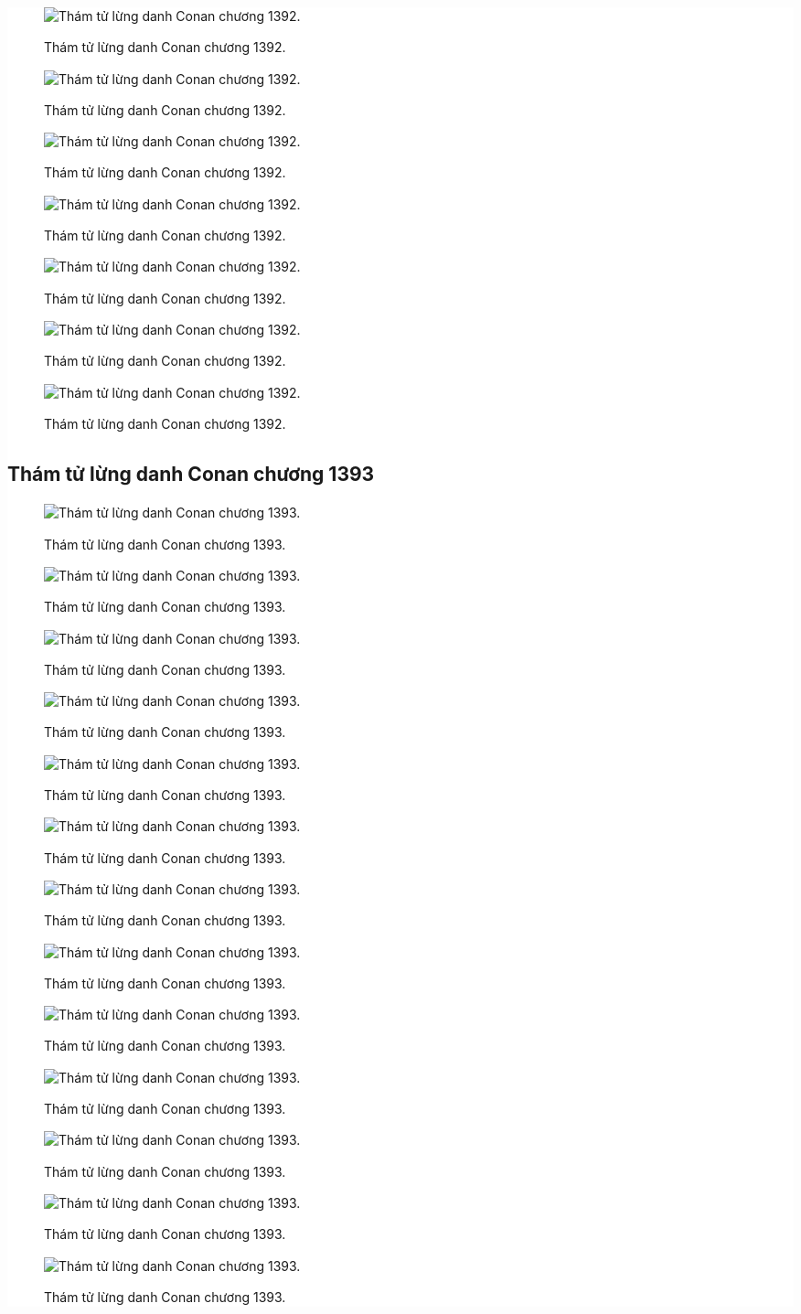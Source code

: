<figure><img src="https://banmaixanh.vercel.app/manga/gosho-aoyama/tham-tu-lung-danh-conan/0392-12.jpg" alt="Thám tử lừng danh Conan chương 1392." title="Thám tử lừng danh Conan chương 1392." height=100% width=100%><figcaption><p>Thám tử lừng danh Conan chương 1392.</p></figcaption></figure>

<figure><img src="https://banmaixanh.vercel.app/manga/gosho-aoyama/tham-tu-lung-danh-conan/0392-13.jpg" alt="Thám tử lừng danh Conan chương 1392." title="Thám tử lừng danh Conan chương 1392." height=100% width=100%><figcaption><p>Thám tử lừng danh Conan chương 1392.</p></figcaption></figure>

<figure><img src="https://banmaixanh.vercel.app/manga/gosho-aoyama/tham-tu-lung-danh-conan/0392-14.jpg" alt="Thám tử lừng danh Conan chương 1392." title="Thám tử lừng danh Conan chương 1392." height=100% width=100%><figcaption><p>Thám tử lừng danh Conan chương 1392.</p></figcaption></figure>

<figure><img src="https://banmaixanh.vercel.app/manga/gosho-aoyama/tham-tu-lung-danh-conan/0392-15.jpg" alt="Thám tử lừng danh Conan chương 1392." title="Thám tử lừng danh Conan chương 1392." height=100% width=100%><figcaption><p>Thám tử lừng danh Conan chương 1392.</p></figcaption></figure>

<figure><img src="https://banmaixanh.vercel.app/manga/gosho-aoyama/tham-tu-lung-danh-conan/0392-16.jpg" alt="Thám tử lừng danh Conan chương 1392." title="Thám tử lừng danh Conan chương 1392." height=100% width=100%><figcaption><p>Thám tử lừng danh Conan chương 1392.</p></figcaption></figure>

<figure><img src="https://banmaixanh.vercel.app/manga/gosho-aoyama/tham-tu-lung-danh-conan/0392-17.jpg" alt="Thám tử lừng danh Conan chương 1392." title="Thám tử lừng danh Conan chương 1392." height=100% width=100%><figcaption><p>Thám tử lừng danh Conan chương 1392.</p></figcaption></figure>

<figure><img src="https://banmaixanh.vercel.app/manga/gosho-aoyama/tham-tu-lung-danh-conan/0392-18.jpg" alt="Thám tử lừng danh Conan chương 1392." title="Thám tử lừng danh Conan chương 1392." height=100% width=100%><figcaption><p>Thám tử lừng danh Conan chương 1392.</p></figcaption></figure>

## Thám tử lừng danh Conan chương 1393

<figure><img src="https://banmaixanh.vercel.app/manga/gosho-aoyama/tham-tu-lung-danh-conan/0393-01.jpg" alt="Thám tử lừng danh Conan chương 1393." title="Thám tử lừng danh Conan chương 1393." height=100% width=100%><figcaption><p>Thám tử lừng danh Conan chương 1393.</p></figcaption></figure>

<figure><img src="https://banmaixanh.vercel.app/manga/gosho-aoyama/tham-tu-lung-danh-conan/0393-02.jpg" alt="Thám tử lừng danh Conan chương 1393." title="Thám tử lừng danh Conan chương 1393." height=100% width=100%><figcaption><p>Thám tử lừng danh Conan chương 1393.</p></figcaption></figure>

<figure><img src="https://banmaixanh.vercel.app/manga/gosho-aoyama/tham-tu-lung-danh-conan/0393-03.jpg" alt="Thám tử lừng danh Conan chương 1393." title="Thám tử lừng danh Conan chương 1393." height=100% width=100%><figcaption><p>Thám tử lừng danh Conan chương 1393.</p></figcaption></figure>

<figure><img src="https://banmaixanh.vercel.app/manga/gosho-aoyama/tham-tu-lung-danh-conan/0393-04.jpg" alt="Thám tử lừng danh Conan chương 1393." title="Thám tử lừng danh Conan chương 1393." height=100% width=100%><figcaption><p>Thám tử lừng danh Conan chương 1393.</p></figcaption></figure>

<figure><img src="https://banmaixanh.vercel.app/manga/gosho-aoyama/tham-tu-lung-danh-conan/0393-05.jpg" alt="Thám tử lừng danh Conan chương 1393." title="Thám tử lừng danh Conan chương 1393." height=100% width=100%><figcaption><p>Thám tử lừng danh Conan chương 1393.</p></figcaption></figure>

<figure><img src="https://banmaixanh.vercel.app/manga/gosho-aoyama/tham-tu-lung-danh-conan/0393-06.jpg" alt="Thám tử lừng danh Conan chương 1393." title="Thám tử lừng danh Conan chương 1393." height=100% width=100%><figcaption><p>Thám tử lừng danh Conan chương 1393.</p></figcaption></figure>

<figure><img src="https://banmaixanh.vercel.app/manga/gosho-aoyama/tham-tu-lung-danh-conan/0393-07.jpg" alt="Thám tử lừng danh Conan chương 1393." title="Thám tử lừng danh Conan chương 1393." height=100% width=100%><figcaption><p>Thám tử lừng danh Conan chương 1393.</p></figcaption></figure>

<figure><img src="https://banmaixanh.vercel.app/manga/gosho-aoyama/tham-tu-lung-danh-conan/0393-08.jpg" alt="Thám tử lừng danh Conan chương 1393." title="Thám tử lừng danh Conan chương 1393." height=100% width=100%><figcaption><p>Thám tử lừng danh Conan chương 1393.</p></figcaption></figure>

<figure><img src="https://banmaixanh.vercel.app/manga/gosho-aoyama/tham-tu-lung-danh-conan/0393-09.jpg" alt="Thám tử lừng danh Conan chương 1393." title="Thám tử lừng danh Conan chương 1393." height=100% width=100%><figcaption><p>Thám tử lừng danh Conan chương 1393.</p></figcaption></figure>

<figure><img src="https://banmaixanh.vercel.app/manga/gosho-aoyama/tham-tu-lung-danh-conan/0393-10.jpg" alt="Thám tử lừng danh Conan chương 1393." title="Thám tử lừng danh Conan chương 1393." height=100% width=100%><figcaption><p>Thám tử lừng danh Conan chương 1393.</p></figcaption></figure>

<figure><img src="https://banmaixanh.vercel.app/manga/gosho-aoyama/tham-tu-lung-danh-conan/0393-11.jpg" alt="Thám tử lừng danh Conan chương 1393." title="Thám tử lừng danh Conan chương 1393." height=100% width=100%><figcaption><p>Thám tử lừng danh Conan chương 1393.</p></figcaption></figure>

<figure><img src="https://banmaixanh.vercel.app/manga/gosho-aoyama/tham-tu-lung-danh-conan/0393-12.jpg" alt="Thám tử lừng danh Conan chương 1393." title="Thám tử lừng danh Conan chương 1393." height=100% width=100%><figcaption><p>Thám tử lừng danh Conan chương 1393.</p></figcaption></figure>

<figure><img src="https://banmaixanh.vercel.app/manga/gosho-aoyama/tham-tu-lung-danh-conan/0393-13.jpg" alt="Thám tử lừng danh Conan chương 1393." title="Thám tử lừng danh Conan chương 1393." height=100% width=100%><figcaption><p>Thám tử lừng danh Conan chương 1393.</p></figcaption></figure>
